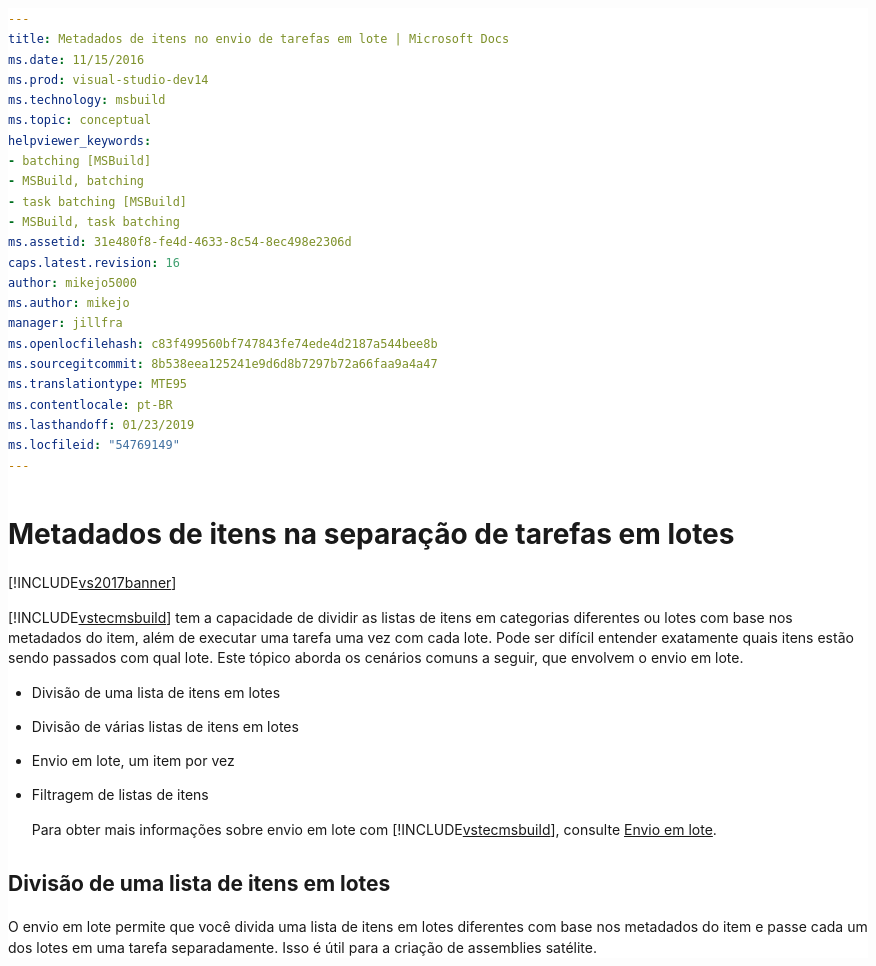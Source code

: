 ```yaml
---
title: Metadados de itens no envio de tarefas em lote | Microsoft Docs
ms.date: 11/15/2016
ms.prod: visual-studio-dev14
ms.technology: msbuild
ms.topic: conceptual
helpviewer_keywords:
- batching [MSBuild]
- MSBuild, batching
- task batching [MSBuild]
- MSBuild, task batching
ms.assetid: 31e480f8-fe4d-4633-8c54-8ec498e2306d
caps.latest.revision: 16
author: mikejo5000
ms.author: mikejo
manager: jillfra
ms.openlocfilehash: c83f499560bf747843fe74ede4d2187a544bee8b
ms.sourcegitcommit: 8b538eea125241e9d6d8b7297b72a66faa9a4a47
ms.translationtype: MTE95
ms.contentlocale: pt-BR
ms.lasthandoff: 01/23/2019
ms.locfileid: "54769149"
---
```

# <a name="item-metadata-in-task-batching"></a>Metadados de itens na separação de tarefas em lotes
[!INCLUDE[vs2017banner](../includes/vs2017banner.md)]

  
[!INCLUDE[vstecmsbuild](../includes/vstecmsbuild-md.md)] tem a capacidade de dividir as listas de itens em categorias diferentes ou lotes com base nos metadados do item, além de executar uma tarefa uma vez com cada lote. Pode ser difícil entender exatamente quais itens estão sendo passados com qual lote. Este tópico aborda os cenários comuns a seguir, que envolvem o envio em lote.  
  
- Divisão de uma lista de itens em lotes  
  
- Divisão de várias listas de itens em lotes  
  
- Envio em lote, um item por vez  
  
- Filtragem de listas de itens  
  
  Para obter mais informações sobre envio em lote com [!INCLUDE[vstecmsbuild](../includes/vstecmsbuild-md.md)], consulte [Envio em lote](../msbuild/msbuild-batching.md).  
  
## <a name="dividing-an-item-list-into-batches"></a>Divisão de uma lista de itens em lotes  
 O envio em lote permite que você divida uma lista de itens em lotes diferentes com base nos metadados do item e passe cada um dos lotes em uma tarefa separadamente. Isso é útil para a criação de assemblies satélite.  
  